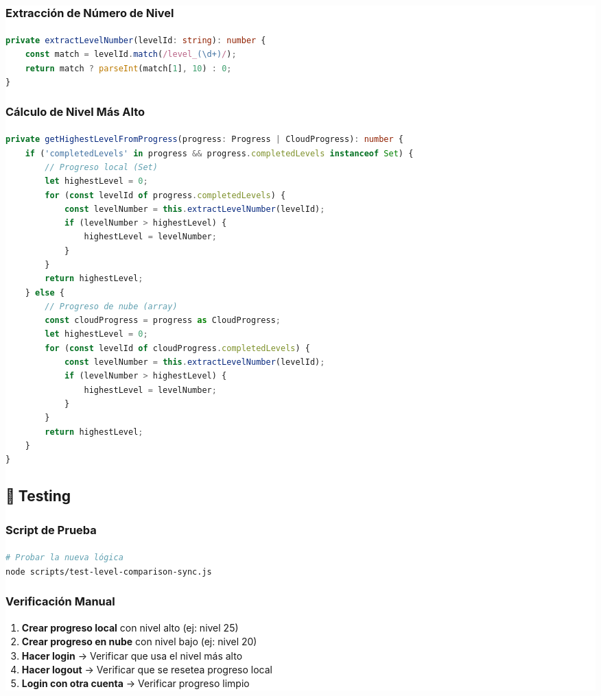 ### **Extracción de Número de Nivel**

```typescript
private extractLevelNumber(levelId: string): number {
    const match = levelId.match(/level_(\d+)/);
    return match ? parseInt(match[1], 10) : 0;
}
```

### **Cálculo de Nivel Más Alto**

```typescript
private getHighestLevelFromProgress(progress: Progress | CloudProgress): number {
    if ('completedLevels' in progress && progress.completedLevels instanceof Set) {
        // Progreso local (Set)
        let highestLevel = 0;
        for (const levelId of progress.completedLevels) {
            const levelNumber = this.extractLevelNumber(levelId);
            if (levelNumber > highestLevel) {
                highestLevel = levelNumber;
            }
        }
        return highestLevel;
    } else {
        // Progreso de nube (array)
        const cloudProgress = progress as CloudProgress;
        let highestLevel = 0;
        for (const levelId of cloudProgress.completedLevels) {
            const levelNumber = this.extractLevelNumber(levelId);
            if (levelNumber > highestLevel) {
                highestLevel = levelNumber;
            }
        }
        return highestLevel;
    }
}
```

## 🧪 Testing

### **Script de Prueba**

```bash
# Probar la nueva lógica
node scripts/test-level-comparison-sync.js
```

### **Verificación Manual**

1. **Crear progreso local** con nivel alto (ej: nivel 25)
2. **Crear progreso en nube** con nivel bajo (ej: nivel 20)
3. **Hacer login** → Verificar que usa el nivel más alto
4. **Hacer logout** → Verificar que se resetea progreso local
5. **Login con otra cuenta** → Verificar progreso limpio
